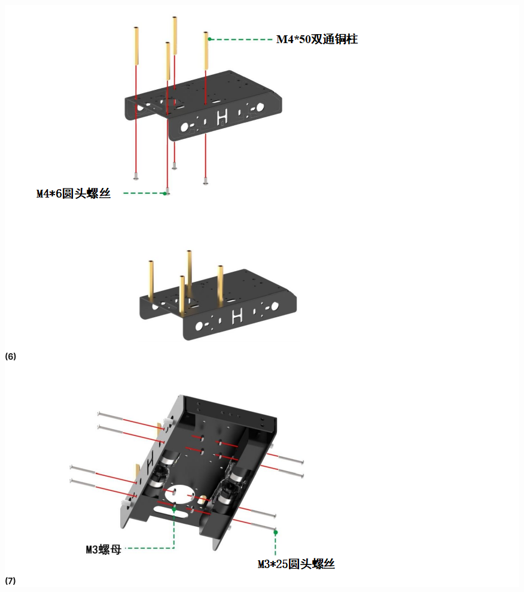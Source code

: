 ![Img](../_static/media/TurboPi/TurboPi-assemble/TurboPi-assemble5.png)

**(6)**
![Img](../_static/media/TurboPi/TurboPi-assemble/TurboPi-assemble6.png)

**(7)**
![Img](../_static/media/TurboPi/TurboPi-assemble/TurboPi-assemble7.png)
